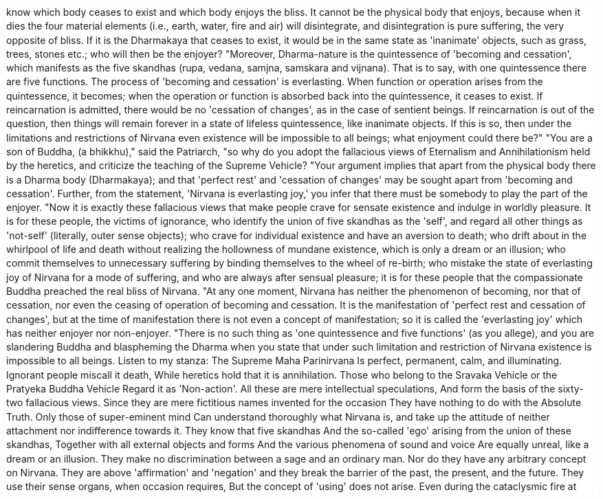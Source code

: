 know which body ceases to exist and which body enjoys the bliss. It
cannot be the physical body that enjoys, because when it dies the four
material elements (i.e., earth, water, fire and air) will disintegrate,
and disintegration is pure suffering, the very opposite of bliss. If it
is the Dharmakaya that ceases to exist, it would be in the same state as
'inanimate' objects, such as grass, trees, stones etc.; who will then be
the enjoyer? "Moreover, Dharma-nature is the quintessence of 'becoming
and cessation', which manifests as the five skandhas (rupa, vedana,
samjna, samskara and vijnana). That is to say, with one quintessence
there are five functions. The process of 'becoming and cessation' is
everlasting. When function or operation arises from the quintessence, it
becomes; when the operation or function is absorbed back into the
quintessence, it ceases to exist. If reincarnation is admitted, there
would be no 'cessation of changes', as in the case of sentient beings.
If reincarnation is out of the question, then things will remain forever
in a state of lifeless quintessence, like inanimate objects. If this is
so, then under the limitations and restrictions of Nirvana even
existence will be impossible to all beings; what enjoyment could there
be?" "You are a son of Buddha, (a bhikkhu)," said the Patriarch, "so why
do you adopt the fallacious views of Eternalism and Annihilationism held
by the heretics, and criticize the teaching of the Supreme Vehicle?
"Your argument implies that apart from the physical body there is a
Dharma body (Dharmakaya); and that 'perfect rest' and 'cessation of
changes' may be sought apart from 'becoming and cessation'. Further,
from the statement, 'Nirvana is everlasting joy,' you infer that there
must be somebody to play the part of the enjoyer. "Now it is exactly
these fallacious views that make people crave for sensate existence and
indulge in worldly pleasure. It is for these people, the victims of
ignorance, who identify the union of five skandhas as the 'self', and
regard all other things as 'not-self' (literally, outer sense objects);
who crave for individual existence and have an aversion to death; who
drift about in the whirlpool of life and death without realizing the
hollowness of mundane existence, which is only a dream or an illusion;
who commit themselves to unnecessary suffering by binding themselves to
the wheel of re-birth; who mistake the state of everlasting joy of
Nirvana for a mode of suffering, and who are always after sensual
pleasure; it is for these people that the compassionate Buddha preached
the real bliss of Nirvana. "At any one moment, Nirvana has neither the
phenomenon of becoming, nor that of cessation, nor even the ceasing of
operation of becoming and cessation. It is the manifestation of 'perfect
rest and cessation of changes', but at the time of manifestation there
is not even a concept of manifestation; so it is called the 'everlasting
joy' which has neither enjoyer nor non-enjoyer. "There is no such thing
as 'one quintessence and five functions' (as you allege), and you are
slandering Buddha and blaspheming the Dharma when you state that under
such limitation and restriction of Nirvana existence is impossible to
all beings. Listen to my stanza: The Supreme Maha Parinirvana Is
perfect, permanent, calm, and illuminating. Ignorant people miscall it
death, While heretics hold that it is annihilation. Those who belong to
the Sravaka Vehicle or the Pratyeka Buddha Vehicle Regard it as
'Non-action'. All these are mere intellectual speculations, And form the
basis of the sixty-two fallacious views. Since they are mere fictitious
names invented for the occasion They have nothing to do with the
Absolute Truth. Only those of super-eminent mind Can understand
thoroughly what Nirvana is, and take up the attitude of neither
attachment nor indifference towards it. They know that five skandhas And
the so-called 'ego' arising from the union of these skandhas, Together
with all external objects and forms And the various phenomena of sound
and voice Are equally unreal, like a dream or an illusion. They make no
discrimination between a sage and an ordinary man. Nor do they have any
arbitrary concept on Nirvana. They are above 'affirmation' and
'negation' and they break the barrier of the past, the present, and the
future. They use their sense organs, when occasion requires, But the
concept of 'using' does not arise. Even during the cataclysmic fire at